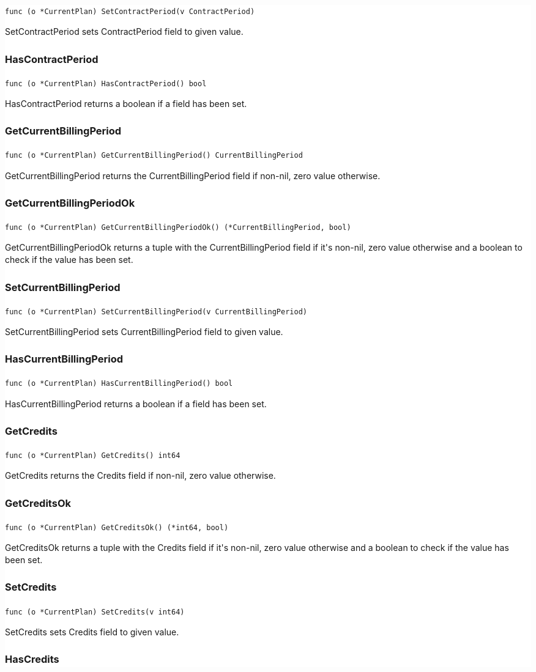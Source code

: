 `func (o *CurrentPlan) SetContractPeriod(v ContractPeriod)`

SetContractPeriod sets ContractPeriod field to given value.

### HasContractPeriod

`func (o *CurrentPlan) HasContractPeriod() bool`

HasContractPeriod returns a boolean if a field has been set.

### GetCurrentBillingPeriod

`func (o *CurrentPlan) GetCurrentBillingPeriod() CurrentBillingPeriod`

GetCurrentBillingPeriod returns the CurrentBillingPeriod field if non-nil, zero value otherwise.

### GetCurrentBillingPeriodOk

`func (o *CurrentPlan) GetCurrentBillingPeriodOk() (*CurrentBillingPeriod, bool)`

GetCurrentBillingPeriodOk returns a tuple with the CurrentBillingPeriod field if it's non-nil, zero value otherwise
and a boolean to check if the value has been set.

### SetCurrentBillingPeriod

`func (o *CurrentPlan) SetCurrentBillingPeriod(v CurrentBillingPeriod)`

SetCurrentBillingPeriod sets CurrentBillingPeriod field to given value.

### HasCurrentBillingPeriod

`func (o *CurrentPlan) HasCurrentBillingPeriod() bool`

HasCurrentBillingPeriod returns a boolean if a field has been set.

### GetCredits

`func (o *CurrentPlan) GetCredits() int64`

GetCredits returns the Credits field if non-nil, zero value otherwise.

### GetCreditsOk

`func (o *CurrentPlan) GetCreditsOk() (*int64, bool)`

GetCreditsOk returns a tuple with the Credits field if it's non-nil, zero value otherwise
and a boolean to check if the value has been set.

### SetCredits

`func (o *CurrentPlan) SetCredits(v int64)`

SetCredits sets Credits field to given value.

### HasCredits
